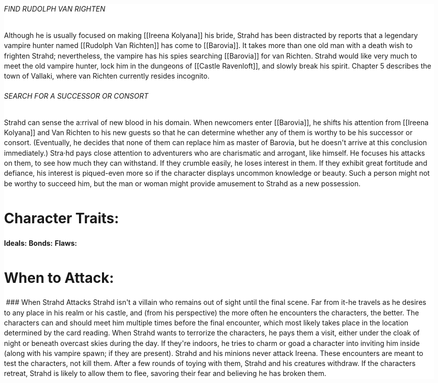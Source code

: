 ###### FIND RUDOLPH VAN RIGHTEN 
Although he is usually focused on making [[Ireena Kolyana]] his bride, Strahd has been distracted by reports that a legendary vampire hunter named [[Rudolph Van Richten]] has come to [[Barovia]]. It takes more than one old man with a death wish to frighten Strahd; nevertheless, the vampire has his spies searching [[Barovia]] for van Richten. Strahd would like very much to meet the old vampire hunter, lock him in the dungeons of [[Castle Ravenloft]], and slowly break his spirit. Chapter 5 describes the town of Vallaki, where van Richten currently resides incognito. 

###### SEARCH FOR A SUCCESSOR OR CONSORT
Strahd can sense the a:rrival of new blood in his domain. When newcomers enter [[Barovia]], he shifts his attention from [[Ireena Kolyana]] and Van Richten to his new guests so that he can determine whether any of them is worthy to be his successor or consort. (Eventually, he decides that none of them can replace him as master of Barovia, but he doesn't arrive at this conclusion immediately.) 
Stra·hd pays close attention to adventurers who are charismatic and arrogant, like himself. He focuses his attacks on them, to see how much they can withstand. If they crumble easily, he loses interest in them. If they exhibit great fortitude and defiance, his interest is piqued-even more so if the character displays uncommon knowledge or beauty. Such a person might not be worthy to succeed him, but the man or woman might provide amusement to Strahd as a new possession.

# **Character Traits:** 

**Ideals:**
**Bonds:**
**Flaws:**

# **When to Attack:**
 ### When Strahd Attacks
Strahd isn't a villain who remains out of sight until the final scene. Far from it-he travels as he desires to any place in his realm or his castle, and (from his perspective) the more often he encounters the characters, the better. The characters can and should meet him multiple times before the final encounter, which most likely takes place in the location determined by the card reading. When Strahd wants to terrorize the characters, he pays them a visit, either  under the cloak of night or beneath overcast skies during the day. If they're indoors, he tries to charm or goad a character into inviting him inside (along with his vampire spawn; if they are present). Strahd and his minions never attack Ireena. These encounters are meant to test the characters, not kill them. After a few rounds of toying with them, Strahd and his creatures withdraw. If the characters retreat, Strahd is likely to allow them to flee, savoring their fear and believing he has broken them.

